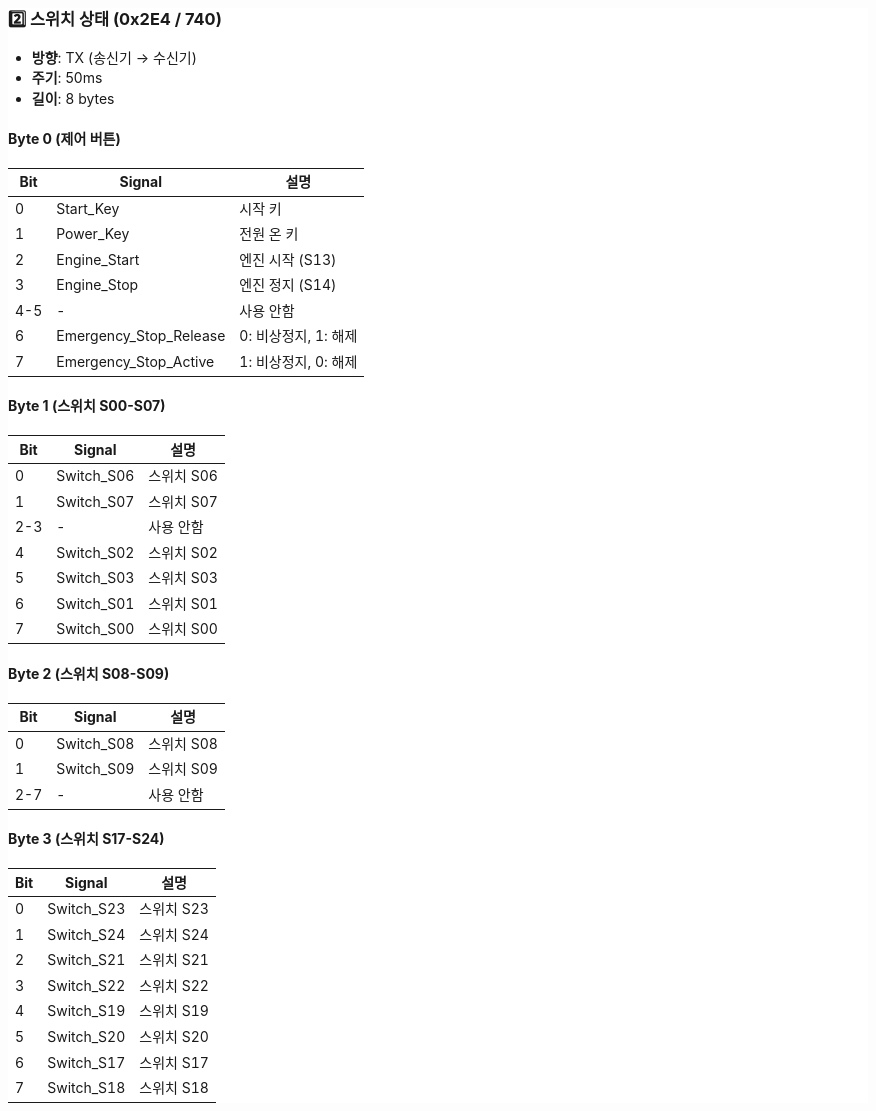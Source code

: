 ### 2️⃣ 스위치 상태 (0x2E4 / 740)
- **방향**: TX (송신기 → 수신기)
- **주기**: 50ms
- **길이**: 8 bytes

#### Byte 0 (제어 버튼)
| Bit | Signal | 설명 |
|-----|--------|------|
| 0 | Start_Key | 시작 키 |
| 1 | Power_Key | 전원 온 키 |
| 2 | Engine_Start | 엔진 시작 (S13) |
| 3 | Engine_Stop | 엔진 정지 (S14) |
| 4-5 | - | 사용 안함 |
| 6 | Emergency_Stop_Release | 0: 비상정지, 1: 해제 |
| 7 | Emergency_Stop_Active | 1: 비상정지, 0: 해제 |

#### Byte 1 (스위치 S00-S07)
| Bit | Signal | 설명 |
|-----|--------|------|
| 0 | Switch_S06 | 스위치 S06 |
| 1 | Switch_S07 | 스위치 S07 |
| 2-3 | - | 사용 안함 |
| 4 | Switch_S02 | 스위치 S02 |
| 5 | Switch_S03 | 스위치 S03 |
| 6 | Switch_S01 | 스위치 S01 |
| 7 | Switch_S00 | 스위치 S00 |

#### Byte 2 (스위치 S08-S09)
| Bit | Signal | 설명 |
|-----|--------|------|
| 0 | Switch_S08 | 스위치 S08 |
| 1 | Switch_S09 | 스위치 S09 |
| 2-7 | - | 사용 안함 |

#### Byte 3 (스위치 S17-S24)
| Bit | Signal | 설명 |
|-----|--------|------|
| 0 | Switch_S23 | 스위치 S23 |
| 1 | Switch_S24 | 스위치 S24 |
| 2 | Switch_S21 | 스위치 S21 |
| 3 | Switch_S22 | 스위치 S22 |
| 4 | Switch_S19 | 스위치 S19 |
| 5 | Switch_S20 | 스위치 S20 |
| 6 | Switch_S17 | 스위치 S17 |
| 7 | Switch_S18 | 스위치 S18 |
